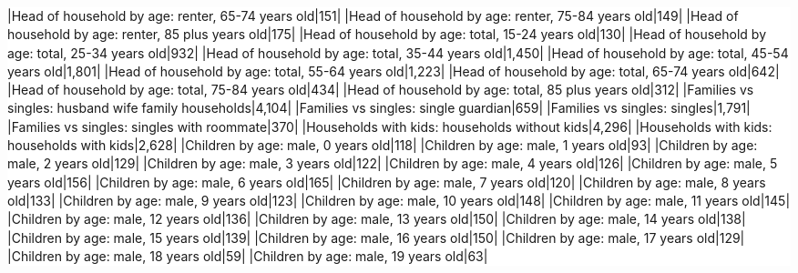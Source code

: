|Head of household by age: renter, 65-74 years old|151|
|Head of household by age: renter, 75-84 years old|149|
|Head of household by age: renter, 85 plus years old|175|
|Head of household by age: total, 15-24 years old|130|
|Head of household by age: total, 25-34 years old|932|
|Head of household by age: total, 35-44 years old|1,450|
|Head of household by age: total, 45-54 years old|1,801|
|Head of household by age: total, 55-64 years old|1,223|
|Head of household by age: total, 65-74 years old|642|
|Head of household by age: total, 75-84 years old|434|
|Head of household by age: total, 85 plus years old|312|
|Families vs singles: husband wife family households|4,104|
|Families vs singles: single guardian|659|
|Families vs singles: singles|1,791|
|Families vs singles: singles with roommate|370|
|Households with kids: households without kids|4,296|
|Households with kids: households with kids|2,628|
|Children by age: male, 0 years old|118|
|Children by age: male, 1 years old|93|
|Children by age: male, 2 years old|129|
|Children by age: male, 3 years old|122|
|Children by age: male, 4 years old|126|
|Children by age: male, 5 years old|156|
|Children by age: male, 6 years old|165|
|Children by age: male, 7 years old|120|
|Children by age: male, 8 years old|133|
|Children by age: male, 9 years old|123|
|Children by age: male, 10 years old|148|
|Children by age: male, 11 years old|145|
|Children by age: male, 12 years old|136|
|Children by age: male, 13 years old|150|
|Children by age: male, 14 years old|138|
|Children by age: male, 15 years old|139|
|Children by age: male, 16 years old|150|
|Children by age: male, 17 years old|129|
|Children by age: male, 18 years old|59|
|Children by age: male, 19 years old|63|